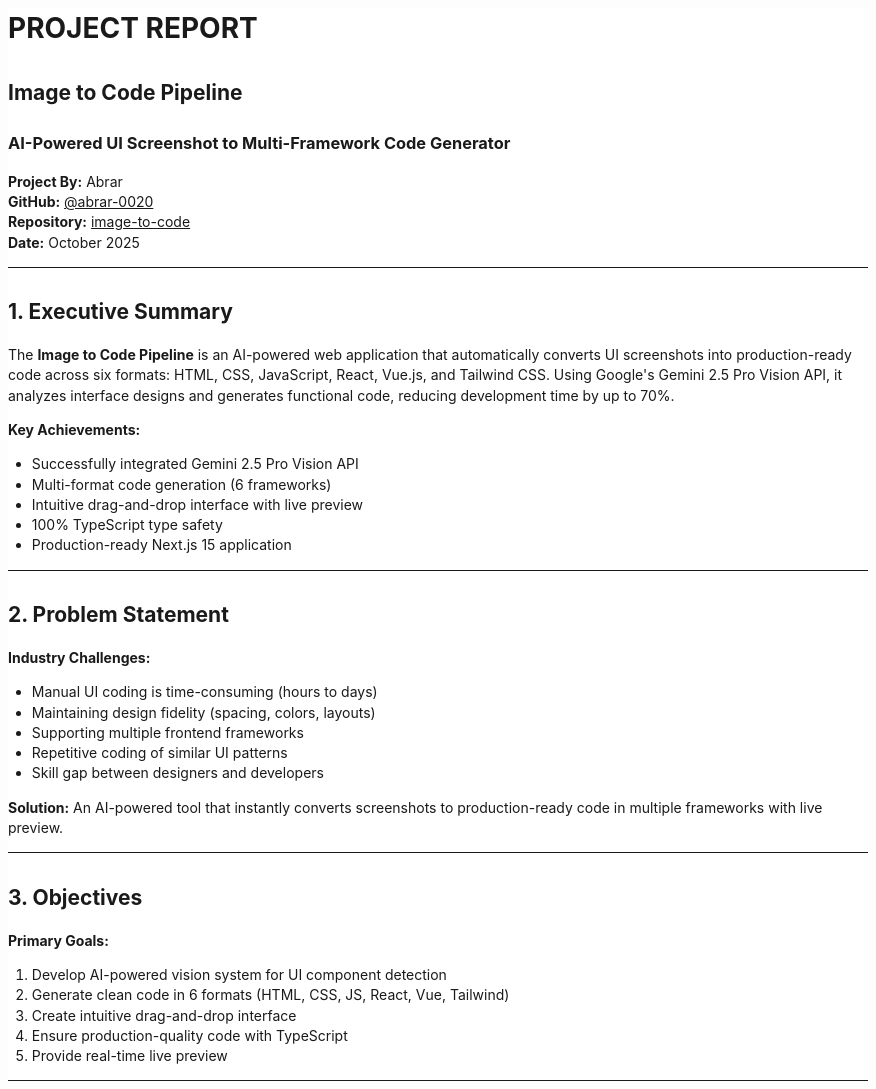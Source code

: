 # PROJECT REPORT

## Image to Code Pipeline
### AI-Powered UI Screenshot to Multi-Framework Code Generator

**Project By:** Abrar  
**GitHub:** [@abrar-0020](https://github.com/abrar-0020)  
**Repository:** [image-to-code](https://github.com/abrar-0020/image-to-code)  
**Date:** October 2025  

---

## 1. Executive Summary

The **Image to Code Pipeline** is an AI-powered web application that automatically converts UI screenshots into production-ready code across six formats: HTML, CSS, JavaScript, React, Vue.js, and Tailwind CSS. Using Google's Gemini 2.5 Pro Vision API, it analyzes interface designs and generates functional code, reducing development time by up to 70%.

**Key Achievements:**
- Successfully integrated Gemini 2.5 Pro Vision API
- Multi-format code generation (6 frameworks)
- Intuitive drag-and-drop interface with live preview
- 100% TypeScript type safety
- Production-ready Next.js 15 application

---

## 2. Problem Statement

**Industry Challenges:**
- Manual UI coding is time-consuming (hours to days)
- Maintaining design fidelity (spacing, colors, layouts)
- Supporting multiple frontend frameworks
- Repetitive coding of similar UI patterns
- Skill gap between designers and developers

**Solution:**
An AI-powered tool that instantly converts screenshots to production-ready code in multiple frameworks with live preview.

---

## 3. Objectives

**Primary Goals:**
1. Develop AI-powered vision system for UI component detection
2. Generate clean code in 6 formats (HTML, CSS, JS, React, Vue, Tailwind)
3. Create intuitive drag-and-drop interface
4. Ensure production-quality code with TypeScript
5. Provide real-time live preview

---